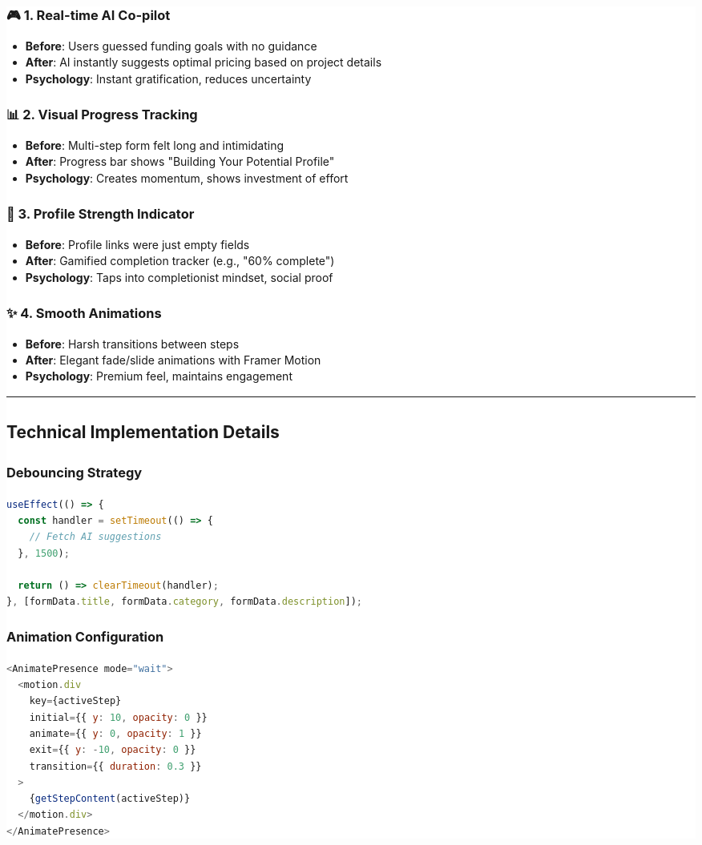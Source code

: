 ### 🎮 1. Real-time AI Co-pilot
- **Before**: Users guessed funding goals with no guidance
- **After**: AI instantly suggests optimal pricing based on project details
- **Psychology**: Instant gratification, reduces uncertainty

### 📊 2. Visual Progress Tracking
- **Before**: Multi-step form felt long and intimidating  
- **After**: Progress bar shows "Building Your Potential Profile"
- **Psychology**: Creates momentum, shows investment of effort

### 🎯 3. Profile Strength Indicator
- **Before**: Profile links were just empty fields
- **After**: Gamified completion tracker (e.g., "60% complete")
- **Psychology**: Taps into completionist mindset, social proof

### ✨ 4. Smooth Animations
- **Before**: Harsh transitions between steps
- **After**: Elegant fade/slide animations with Framer Motion
- **Psychology**: Premium feel, maintains engagement

---

## Technical Implementation Details

### Debouncing Strategy
```javascript
useEffect(() => {
  const handler = setTimeout(() => {
    // Fetch AI suggestions
  }, 1500);
  
  return () => clearTimeout(handler);
}, [formData.title, formData.category, formData.description]);
```

### Animation Configuration
```javascript
<AnimatePresence mode="wait">
  <motion.div
    key={activeStep}
    initial={{ y: 10, opacity: 0 }}
    animate={{ y: 0, opacity: 1 }}
    exit={{ y: -10, opacity: 0 }}
    transition={{ duration: 0.3 }}
  >
    {getStepContent(activeStep)}
  </motion.div>
</AnimatePresence>
```
